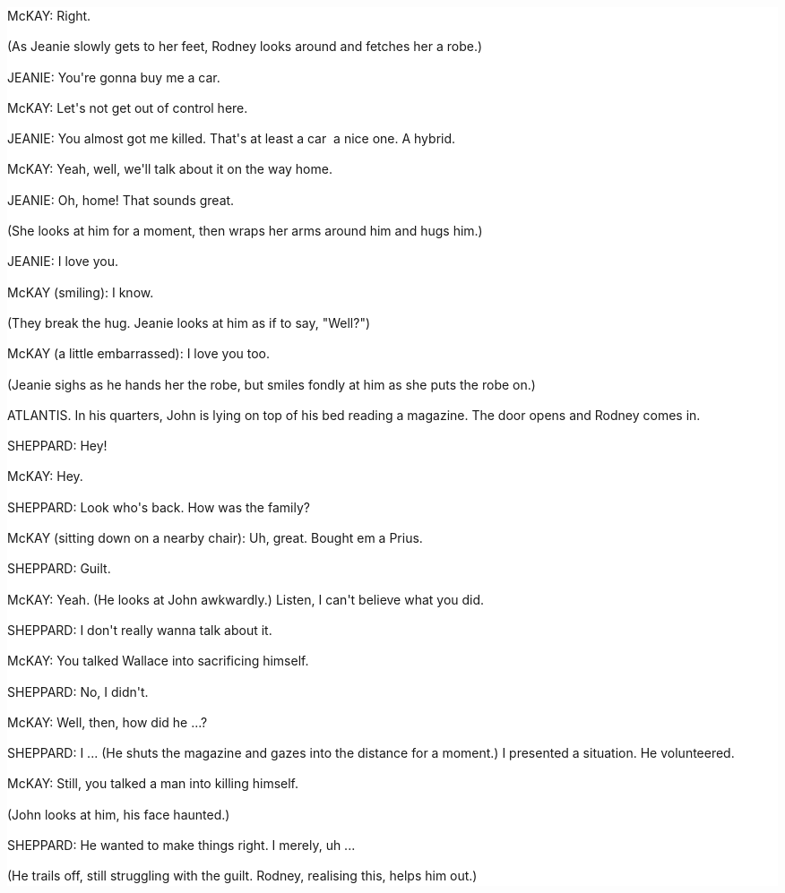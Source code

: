 McKAY: Right.  
  
(As Jeanie slowly gets to her feet, Rodney looks around and fetches her a
robe.)  
  
JEANIE: You're gonna buy me a car.  
  
McKAY: Let's not get out of control here.  
  
JEANIE: You almost got me killed. That's at least a car  a nice one. A
hybrid.  
  
McKAY: Yeah, well, we'll talk about it on the way home.  
  
JEANIE: Oh, home! That sounds great.  
  
(She looks at him for a moment, then wraps her arms around him and hugs him.)  
  
JEANIE: I love you.  
  
McKAY (smiling): I know.  
  
(They break the hug. Jeanie looks at him as if to say, "Well?")  
  
McKAY (a little embarrassed): I love you too.  
  
(Jeanie sighs as he hands her the robe, but smiles fondly at him as she puts
the robe on.)  
  
  
ATLANTIS. In his quarters, John is lying on top of his bed reading a magazine.
The door opens and Rodney comes in.  
  
SHEPPARD: Hey!  
  
McKAY: Hey.  
  
SHEPPARD: Look who's back. How was the family?  
  
McKAY (sitting down on a nearby chair): Uh, great. Bought em a Prius.  
  
SHEPPARD: Guilt.  
  
McKAY: Yeah. (He looks at John awkwardly.) Listen, I can't believe what you
did.  
  
SHEPPARD: I don't really wanna talk about it.  
  
McKAY: You talked Wallace into sacrificing himself.  
  
SHEPPARD: No, I didn't.  
  
McKAY: Well, then, how did he ...?  
  
SHEPPARD: I ... (He shuts the magazine and gazes into the distance for a
moment.) I presented a situation. He volunteered.  
  
McKAY: Still, you talked a man into killing himself.  
  
(John looks at him, his face haunted.)  
  
SHEPPARD: He wanted to make things right. I merely, uh ...  
  
(He trails off, still struggling with the guilt. Rodney, realising this, helps
him out.)  
  